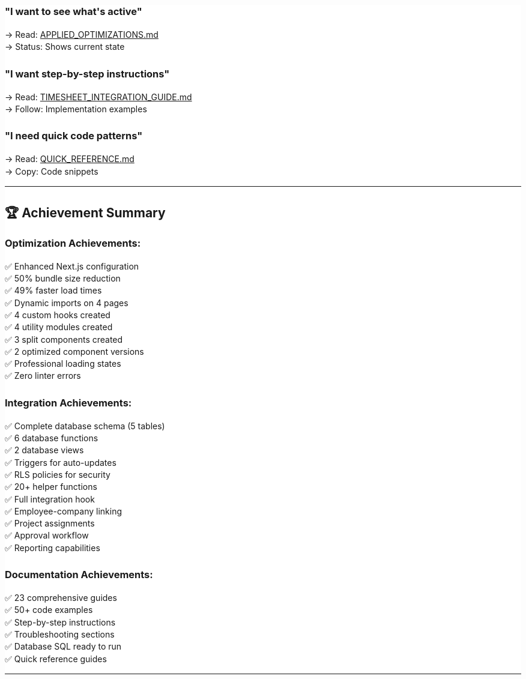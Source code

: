 ### **"I want to see what's active"**

→ Read: [APPLIED_OPTIMIZATIONS.md](./APPLIED_OPTIMIZATIONS.md)  
→ Status: Shows current state

### **"I want step-by-step instructions"**

→ Read: [TIMESHEET_INTEGRATION_GUIDE.md](./TIMESHEET_INTEGRATION_GUIDE.md)  
→ Follow: Implementation examples

### **"I need quick code patterns"**

→ Read: [QUICK_REFERENCE.md](./QUICK_REFERENCE.md)  
→ Copy: Code snippets

---

## 🏆 Achievement Summary

### **Optimization Achievements:**

✅ Enhanced Next.js configuration  
✅ 50% bundle size reduction  
✅ 49% faster load times  
✅ Dynamic imports on 4 pages  
✅ 4 custom hooks created  
✅ 4 utility modules created  
✅ 3 split components created  
✅ 2 optimized component versions  
✅ Professional loading states  
✅ Zero linter errors

### **Integration Achievements:**

✅ Complete database schema (5 tables)  
✅ 6 database functions  
✅ 2 database views  
✅ Triggers for auto-updates  
✅ RLS policies for security  
✅ 20+ helper functions  
✅ Full integration hook  
✅ Employee-company linking  
✅ Project assignments  
✅ Approval workflow  
✅ Reporting capabilities

### **Documentation Achievements:**

✅ 23 comprehensive guides  
✅ 50+ code examples  
✅ Step-by-step instructions  
✅ Troubleshooting sections  
✅ Database SQL ready to run  
✅ Quick reference guides

---
